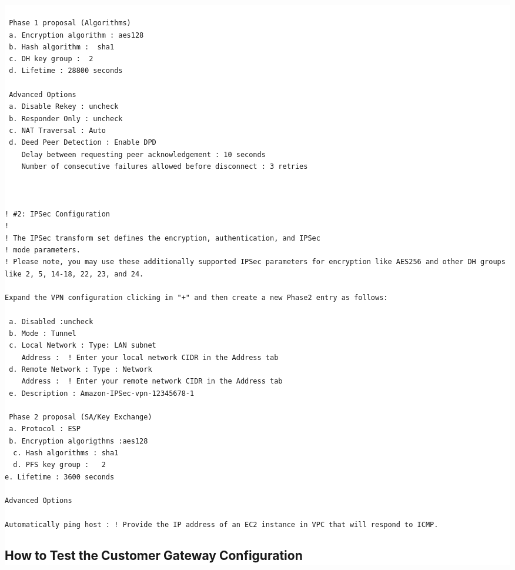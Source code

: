 ```
 
 Phase 1 proposal (Algorithms)
 a. Encryption algorithm : aes128 
 b. Hash algorithm :  sha1
 c. DH key group :  2
 d. Lifetime : 28800 seconds
 
 Advanced Options
 a. Disable Rekey : uncheck
 b. Responder Only : uncheck
 c. NAT Traversal : Auto
 d. Deed Peer Detection : Enable DPD
    Delay between requesting peer acknowledgement : 10 seconds
	Number of consecutive failures allowed before disconnect : 3 retries
	
	

! #2: IPSec Configuration
! 
! The IPSec transform set defines the encryption, authentication, and IPSec
! mode parameters.
! Please note, you may use these additionally supported IPSec parameters for encryption like AES256 and other DH groups like 2, 5, 14-18, 22, 23, and 24.

Expand the VPN configuration clicking in "+" and then create a new Phase2 entry as follows:

 a. Disabled :uncheck
 b. Mode : Tunnel
 c. Local Network : Type: LAN subnet
    Address :  ! Enter your local network CIDR in the Address tab 
 d. Remote Network : Type : Network 
    Address :  ! Enter your remote network CIDR in the Address tab
 e. Description : Amazon-IPSec-vpn-12345678-1
 
 Phase 2 proposal (SA/Key Exchange)
 a. Protocol : ESP
 b. Encryption algorigthms :aes128 
  c. Hash algorithms : sha1
  d. PFS key group :   2
e. Lifetime : 3600 seconds 

Advanced Options

Automatically ping host : ! Provide the IP address of an EC2 instance in VPC that will respond to ICMP.
```

## How to Test the Customer Gateway Configuration<a name="pfsense-test"></a>
